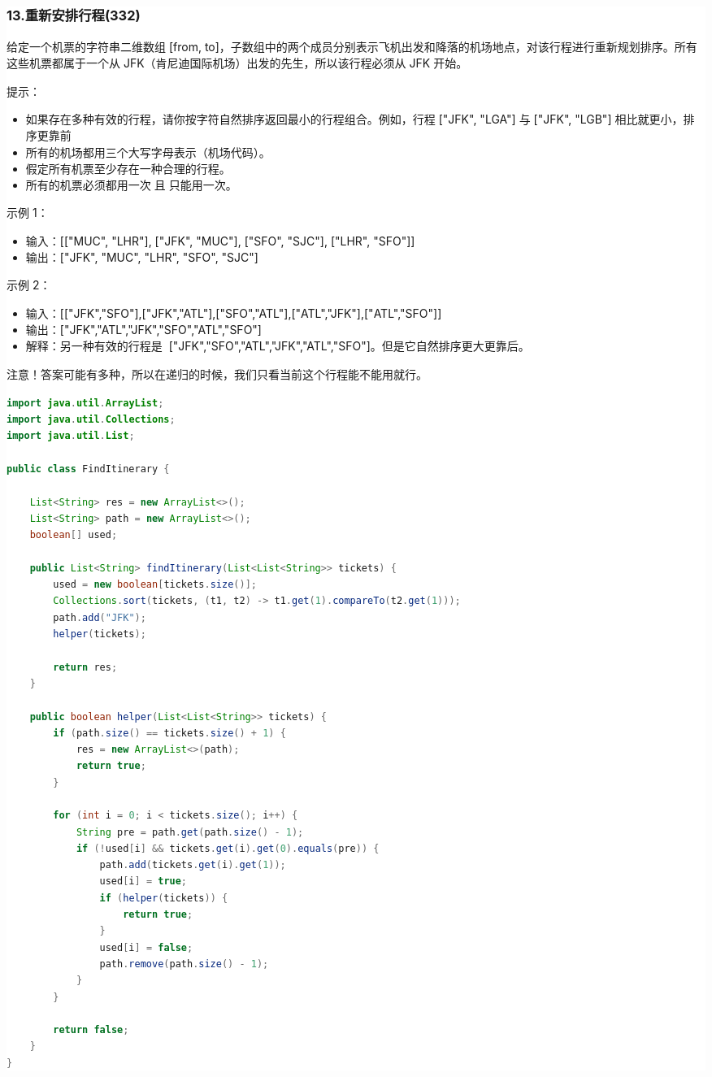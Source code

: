 ### 13.重新安排行程(332)

给定一个机票的字符串二维数组 [from, to]，子数组中的两个成员分别表示飞机出发和降落的机场地点，对该行程进行重新规划排序。所有这些机票都属于一个从 JFK（肯尼迪国际机场）出发的先生，所以该行程必须从 JFK 开始。

提示：

- 如果存在多种有效的行程，请你按字符自然排序返回最小的行程组合。例如，行程 ["JFK", "LGA"] 与 ["JFK", "LGB"] 相比就更小，排序更靠前
- 所有的机场都用三个大写字母表示（机场代码）。
- 假定所有机票至少存在一种合理的行程。
- 所有的机票必须都用一次 且 只能用一次。

示例 1：

- 输入：[["MUC", "LHR"], ["JFK", "MUC"], ["SFO", "SJC"], ["LHR", "SFO"]]
- 输出：["JFK", "MUC", "LHR", "SFO", "SJC"]

示例 2：

- 输入：[["JFK","SFO"],["JFK","ATL"],["SFO","ATL"],["ATL","JFK"],["ATL","SFO"]]
- 输出：["JFK","ATL","JFK","SFO","ATL","SFO"]
- 解释：另一种有效的行程是  ["JFK","SFO","ATL","JFK","ATL","SFO"]。但是它自然排序更大更靠后。

注意！答案可能有多种，所以在递归的时候，我们只看当前这个行程能不能用就行。

```java
import java.util.ArrayList;
import java.util.Collections;
import java.util.List;

public class FindItinerary {

    List<String> res = new ArrayList<>();
    List<String> path = new ArrayList<>();
    boolean[] used;

    public List<String> findItinerary(List<List<String>> tickets) {
        used = new boolean[tickets.size()];
        Collections.sort(tickets, (t1, t2) -> t1.get(1).compareTo(t2.get(1)));
        path.add("JFK");
        helper(tickets);

        return res;
    }

    public boolean helper(List<List<String>> tickets) {
        if (path.size() == tickets.size() + 1) {
            res = new ArrayList<>(path);
            return true;
        }

        for (int i = 0; i < tickets.size(); i++) {
            String pre = path.get(path.size() - 1);
            if (!used[i] && tickets.get(i).get(0).equals(pre)) {
                path.add(tickets.get(i).get(1));
                used[i] = true;
                if (helper(tickets)) {
                    return true;
                }
                used[i] = false;
                path.remove(path.size() - 1);
            }
        }

        return false;
    }
}
```